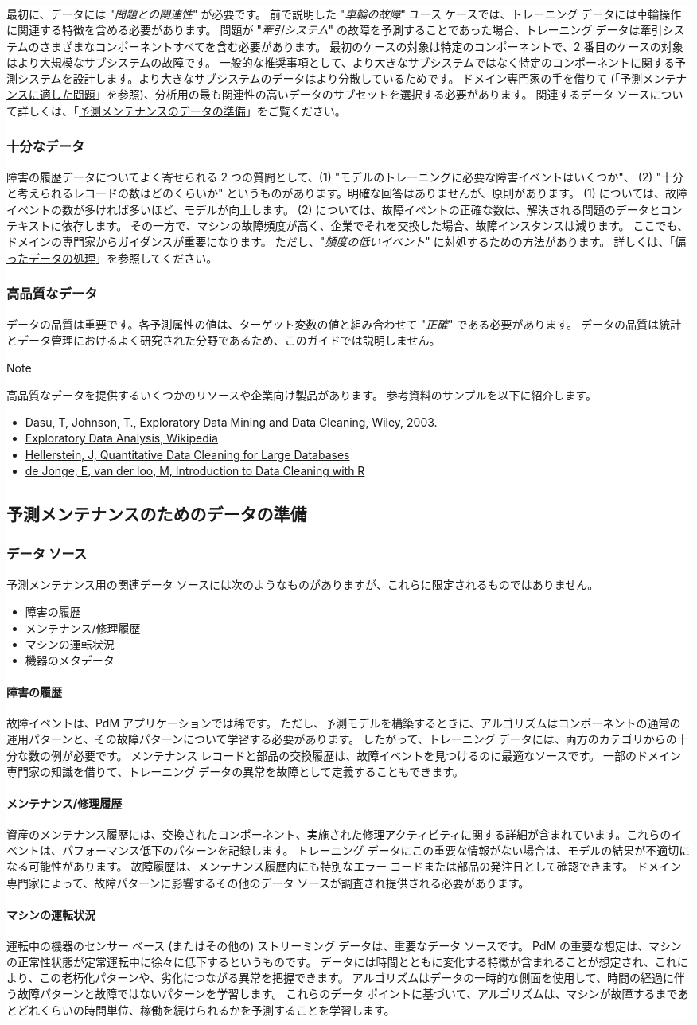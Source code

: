 最初に、データには "_問題との関連性_" が必要です。 前で説明した "_車輪の故障_" ユース ケースでは、トレーニング データには車輪操作に関連する特徴を含める必要があります。 問題が "_牽引システム_" の故障を予測することであった場合、トレーニング データは牽引システムのさまざまなコンポーネントすべてを含む必要があります。 最初のケースの対象は特定のコンポーネントで、2 番目のケースの対象はより大規模なサブシステムの故障です。 一般的な推奨事項として、より大きなサブシステムではなく特定のコンポーネントに関する予測システムを設計します。より大きなサブシステムのデータはより分散しているためです。 ドメイン専門家の手を借りて (「[予測メンテナンスに適した問題](#qualifying-problems-for-predictive-maintenance)」を参照)、分析用の最も関連性の高いデータのサブセットを選択する必要があります。 関連するデータ ソースについて詳しくは、「[予測メンテナンスのデータの準備](#data-preparation-for-predictive-maintenance)」をご覧ください。

### <a name="sufficient-data"></a>十分なデータ
障害の履歴データについてよく寄せられる 2 つの質問として、(1) "モデルのトレーニングに必要な障害イベントはいくつか"、 (2) "十分と考えられるレコードの数はどのくらいか" というものがあります。明確な回答はありませんが、原則があります。 (1) については、故障イベントの数が多ければ多いほど、モデルが向上します。 (2) については、故障イベントの正確な数は、解決される問題のデータとコンテキストに依存します。 その一方で、マシンの故障頻度が高く、企業でそれを交換した場合、故障インスタンスは減ります。 ここでも、ドメインの専門家からガイダンスが重要になります。 ただし、"_頻度の低いイベント_" に対処するための方法があります。 詳しくは、「[偏ったデータの処理](#handling-imbalanced-data)」を参照してください。

### <a name="quality-data"></a>高品質なデータ
データの品質は重要です。各予測属性の値は、ターゲット変数の値と組み合わせて "_正確_" である必要があります。 データの品質は統計とデータ管理におけるよく研究された分野であるため、このガイドでは説明しません。

> [!NOTE]
> 高品質なデータを提供するいくつかのリソースや企業向け製品があります。 参考資料のサンプルを以下に紹介します。
> - Dasu, T, Johnson, T., Exploratory Data Mining and Data Cleaning, Wiley, 2003.
> - [Exploratory Data Analysis, Wikipedia](https://en.wikipedia.org/wiki/Exploratory_data_analysis)
> - [Hellerstein, J, Quantitative Data Cleaning for Large Databases](http://db.cs.berkeley.edu/jmh/papers/cleaning-unece.pdf)
> - [de Jonge, E, van der loo, M, Introduction to Data Cleaning with R](https://cran.r-project.org/doc/contrib/de_Jonge+van_der_Loo-Introduction_to_data_cleaning_with_R.pdf)

## <a name="data-preparation-for-predictive-maintenance"></a>予測メンテナンスのためのデータの準備

### <a name="data-sources"></a>データ ソース

予測メンテナンス用の関連データ ソースには次のようなものがありますが、これらに限定されるものではありません。
- 障害の履歴
- メンテナンス/修理履歴
- マシンの運転状況
- 機器のメタデータ

#### <a name="failure-history"></a>障害の履歴
故障イベントは、PdM アプリケーションでは稀です。 ただし、予測モデルを構築するときに、アルゴリズムはコンポーネントの通常の運用パターンと、その故障パターンについて学習する必要があります。 したがって、トレーニング データには、両方のカテゴリからの十分な数の例が必要です。 メンテナンス レコードと部品の交換履歴は、故障イベントを見つけるのに最適なソースです。 一部のドメイン専門家の知識を借りて、トレーニング データの異常を故障として定義することもできます。

#### <a name="maintenancerepair-history"></a>メンテナンス/修理履歴
資産のメンテナンス履歴には、交換されたコンポーネント、実施された修理アクティビティに関する詳細が含まれています。これらのイベントは、パフォーマンス低下のパターンを記録します。 トレーニング データにこの重要な情報がない場合は、モデルの結果が不適切になる可能性があります。 故障履歴は、メンテナンス履歴内にも特別なエラー コードまたは部品の発注日として確認できます。 ドメイン専門家によって、故障パターンに影響するその他のデータ ソースが調査され提供される必要があります。

#### <a name="machine-operating-conditions"></a>マシンの運転状況
運転中の機器のセンサー ベース (またはその他の) ストリーミング データは、重要なデータ ソースです。 PdM の重要な想定は、マシンの正常性状態が定常運転中に徐々に低下するというものです。 データには時間とともに変化する特徴が含まれることが想定され、これにより、この老朽化パターンや、劣化につながる異常を把握できます。 アルゴリズムはデータの一時的な側面を使用して、時間の経過に伴う故障パターンと故障ではないパターンを学習します。 これらのデータ ポイントに基づいて、アルゴリズムは、マシンが故障するまであとどれくらいの時間単位、稼働を続けられるかを予測することを学習します。

